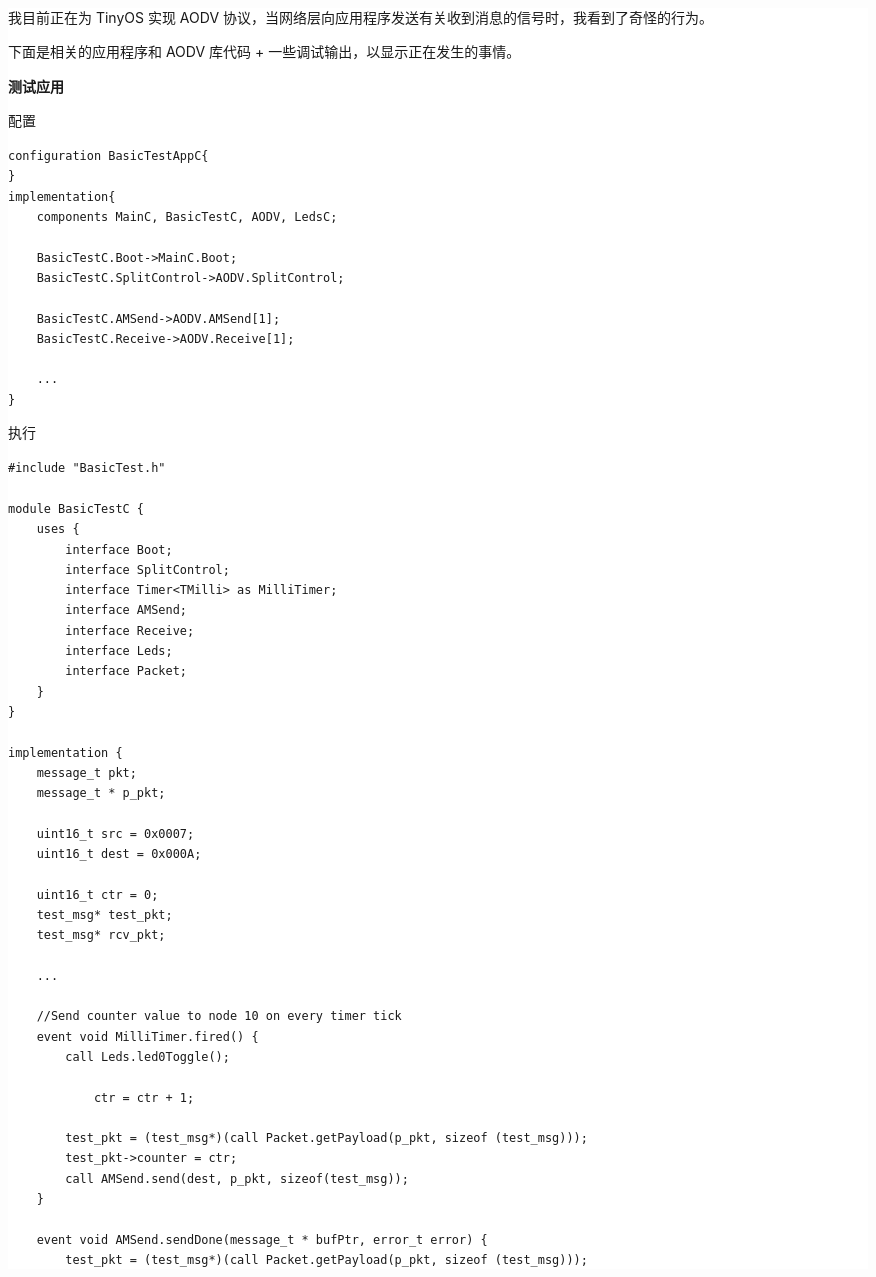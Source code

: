 我目前正在为 TinyOS 实现 AODV 协议，当网络层向应用程序发送有关收到消息的信号时，我看到了奇怪的行为。

下面是相关的应用程序和 AODV 库代码 + 一些调试输出，以显示正在发生的事情。

**测试应用**

配置

```
configuration BasicTestAppC{
}
implementation{
    components MainC, BasicTestC, AODV, LedsC;

    BasicTestC.Boot->MainC.Boot;
    BasicTestC.SplitControl->AODV.SplitControl;

    BasicTestC.AMSend->AODV.AMSend[1];
    BasicTestC.Receive->AODV.Receive[1];

    ...
} 
```

执行

```
#include "BasicTest.h"

module BasicTestC {
    uses {
        interface Boot;
        interface SplitControl;
        interface Timer<TMilli> as MilliTimer;
        interface AMSend;
        interface Receive;
        interface Leds;
        interface Packet;
    }
}

implementation {
    message_t pkt;
    message_t * p_pkt;

    uint16_t src = 0x0007;
    uint16_t dest = 0x000A;

    uint16_t ctr = 0;
    test_msg* test_pkt; 
    test_msg* rcv_pkt;

    ...

    //Send counter value to node 10 on every timer tick
    event void MilliTimer.fired() {
        call Leds.led0Toggle();

            ctr = ctr + 1;

        test_pkt = (test_msg*)(call Packet.getPayload(p_pkt, sizeof (test_msg)));
        test_pkt->counter = ctr;
        call AMSend.send(dest, p_pkt, sizeof(test_msg));
    }

    event void AMSend.sendDone(message_t * bufPtr, error_t error) {
        test_pkt = (test_msg*)(call Packet.getPayload(p_pkt, sizeof (test_msg)));
```